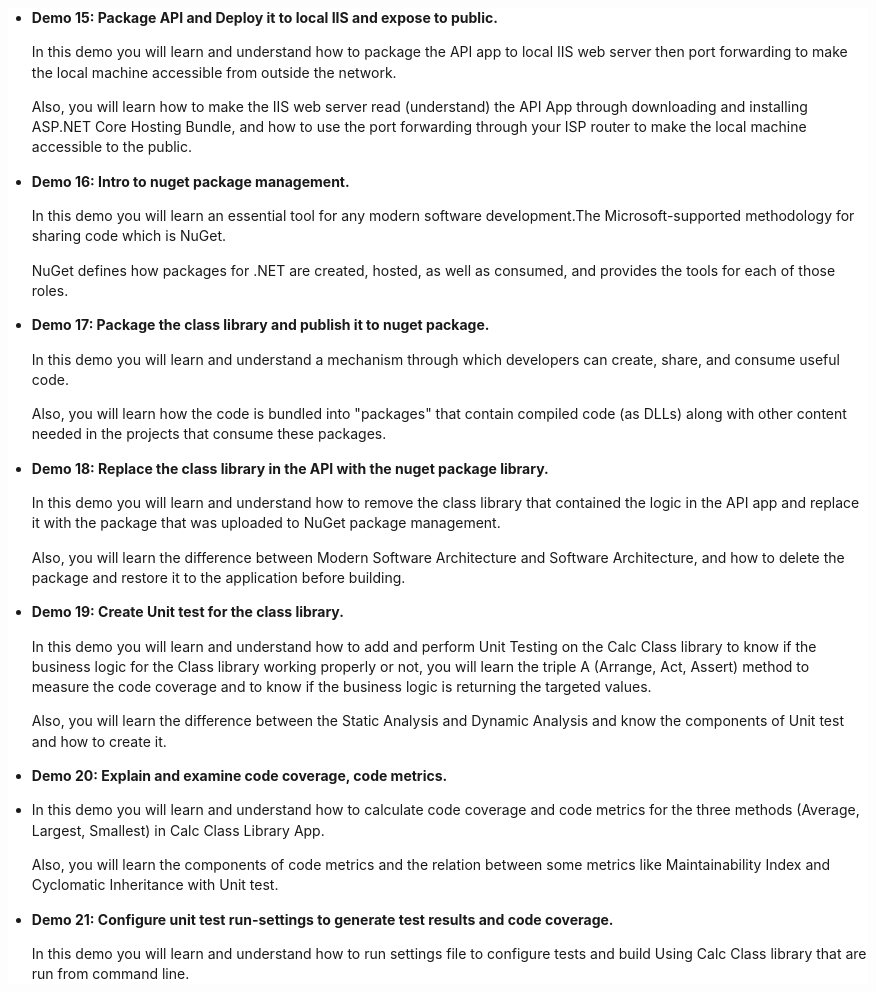 
 - **Demo 15: Package API and Deploy it to local IIS and expose to public.**
 
    In this demo you will learn and understand how to package the API app to local IIS web server then port forwarding to make the local machine accessible from outside the network.
    
    Also, you will learn how to make the IIS web server read (understand) the API App through downloading and installing ASP.NET Core Hosting Bundle, and how to use the port forwarding through your ISP router to make the local machine accessible to the public.


 - **Demo 16: Intro to nuget package management.**
 
    In this demo you will learn an essential tool for any modern software development.The Microsoft-supported methodology for sharing code which is NuGet.
    
    NuGet defines how packages for .NET are created, hosted, as well as consumed, and provides the tools for each of those roles.
    

 - **Demo 17: Package the class library and publish it to nuget package.**
 
    In this demo you will learn and understand a mechanism through which developers can create, share, and consume useful code.
    
    Also, you will learn how the code is bundled into "packages" that contain compiled code (as DLLs) along with other content needed in the projects that consume these packages.
    

 - **Demo 18: Replace the class library in the API with the nuget package library.**
 
    In this demo you will learn and understand how to remove the class library that contained the logic in the API app and replace it with the package that was uploaded to NuGet package management.
    
    Also, you will learn the difference between Modern Software Architecture and Software Architecture, and how to delete the package and restore it to the application before building.


 - **Demo 19: Create Unit test for the class library.**
 
    In this demo you will learn and understand how to add and perform Unit Testing on the Calc Class library to know if the business logic for the Class library working properly or not, you will learn the triple A (Arrange, Act, Assert) method to measure the code coverage and to know if the business logic is returning the targeted values.
    
    Also, you will learn the difference between the Static Analysis and Dynamic Analysis and know the components of Unit test and how to create it.


 - **Demo 20: Explain and examine code coverage, code metrics.**
 - 
     In this demo you will learn and understand how to calculate code coverage and code metrics for the three methods (Average, Largest, Smallest) in Calc Class Library App.

     Also, you will learn the components of code metrics and the relation between some metrics like Maintainability Index and Cyclomatic Inheritance with Unit test.  


 - **Demo 21: Configure unit test run-settings to generate test results and code coverage.**
 
    In this demo you will learn and understand how to run settings file to configure tests and build Using Calc Class library that are run from command line.
    